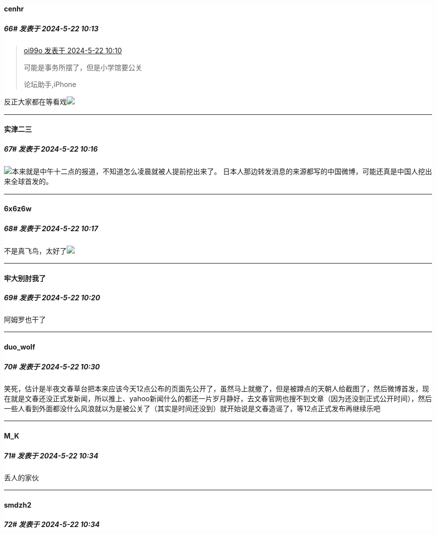 ####  cenhr  
##### 66#       发表于 2024-5-22 10:13

<blockquote><a href="httphttps://bbs.saraba1st.com/2b/forum.php?mod=redirect&amp;goto=findpost&amp;pid=64960952&amp;ptid=2184335" target="_blank">oi99o 发表于 2024-5-22 10:10</a>

可能是事务所摆了，但是小学馆要公关

论坛助手,iPhone</blockquote>
反正大家都在等看戏<img src="https://static.saraba1st.com/image/smiley/face2017/067.png" referrerpolicy="no-referrer">


*****

####  实津二三  
##### 67#       发表于 2024-5-22 10:16

<img src="https://static.saraba1st.com/image/smiley/face2017/009.gif" referrerpolicy="no-referrer">本来就是中午十二点的报道，不知道怎么凌晨就被人提前挖出来了。
日本人那边转发消息的来源都写的中国微博，可能还真是中国人挖出来全球首发的。

*****

####  6x6z6w  
##### 68#       发表于 2024-5-22 10:17

不是真飞鸟，太好了<img src="https://static.saraba1st.com/image/smiley/face2017/096.png" referrerpolicy="no-referrer">


*****

####  牢大别肘我了  
##### 69#       发表于 2024-5-22 10:20

阿姆罗也干了


*****

####  duo_wolf  
##### 70#       发表于 2024-5-22 10:30

笑死，估计是半夜文春草台把本来应该今天12点公布的页面先公开了，虽然马上就撤了，但是被蹲点的天朝人给截图了，然后微博首发，现在就是文春还没正式发新闻，所以推上、yahoo新闻什么的都还一片岁月静好，去文春官网也搜不到文章（因为还没到正式公开时间），然后一些人看到外面都没什么风浪就以为是被公关了（其实是时间还没到）就开始说是文春造谣了，等12点正式发布再继续乐吧

*****

####  M_K  
##### 71#       发表于 2024-5-22 10:34

丢人的家伙

*****

####  smdzh2  
##### 72#       发表于 2024-5-22 10:34
